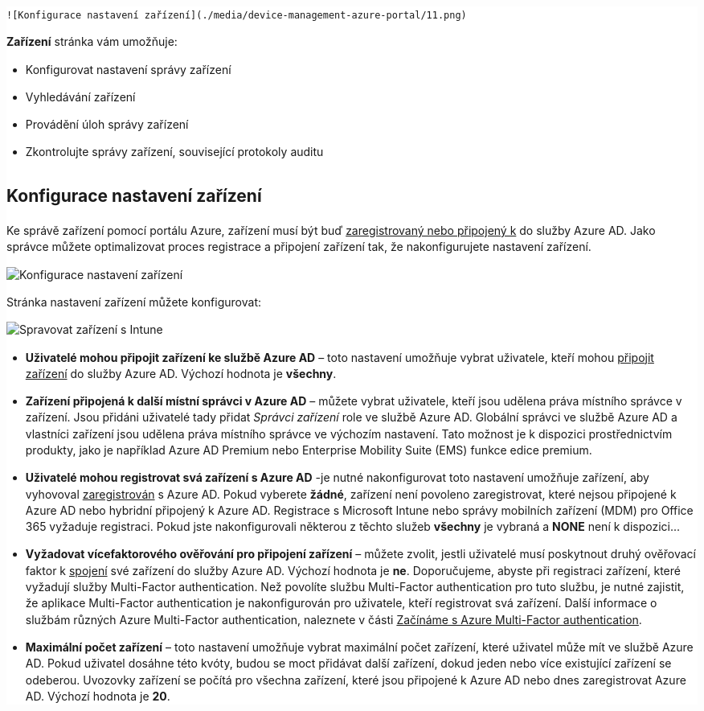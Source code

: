     ![Konfigurace nastavení zařízení](./media/device-management-azure-portal/11.png)
 
**Zařízení** stránka vám umožňuje:

- Konfigurovat nastavení správy zařízení

- Vyhledávání zařízení

- Provádění úloh správy zařízení

- Zkontrolujte správy zařízení, související protokoly auditu  
  

## <a name="configure-device-settings"></a>Konfigurace nastavení zařízení

Ke správě zařízení pomocí portálu Azure, zařízení musí být buď [zaregistrovaný nebo připojený k](device-management-introduction.md#getting-devices-under-the-control-of-azure-ad) do služby Azure AD. Jako správce můžete optimalizovat proces registrace a připojení zařízení tak, že nakonfigurujete nastavení zařízení. 

![Konfigurace nastavení zařízení](./media/device-management-azure-portal/22.png)

Stránka nastavení zařízení můžete konfigurovat:

![Spravovat zařízení s Intune](./media/device-management-azure-portal/21.png)


- **Uživatelé mohou připojit zařízení ke službě Azure AD** – toto nastavení umožňuje vybrat uživatele, kteří mohou [připojit zařízení](device-management-introduction.md#azure-ad-joined-devices) do služby Azure AD. Výchozí hodnota je **všechny**.

- **Zařízení připojená k další místní správci v Azure AD** – můžete vybrat uživatele, kteří jsou udělena práva místního správce v zařízení. Jsou přidáni uživatelé tady přidat *Správci zařízení* role ve službě Azure AD. Globální správci ve službě Azure AD a vlastníci zařízení jsou udělena práva místního správce ve výchozím nastavení. Tato možnost je k dispozici prostřednictvím produkty, jako je například Azure AD Premium nebo Enterprise Mobility Suite (EMS) funkce edice premium. 

- **Uživatelé mohou registrovat svá zařízení s Azure AD** -je nutné nakonfigurovat toto nastavení umožňuje zařízení, aby vyhovoval [zaregistrován](device-management-introduction.md#azure-ad-registered-devices) s Azure AD. Pokud vyberete **žádné**, zařízení není povoleno zaregistrovat, které nejsou připojené k Azure AD nebo hybridní připojený k Azure AD. Registrace s Microsoft Intune nebo správy mobilních zařízení (MDM) pro Office 365 vyžaduje registraci. Pokud jste nakonfigurovali některou z těchto služeb **všechny** je vybraná a **NONE** není k dispozici...

- **Vyžadovat vícefaktorového ověřování pro připojení zařízení** – můžete zvolit, jestli uživatelé musí poskytnout druhý ověřovací faktor k [spojení](device-management-introduction.md#azure-ad-joined-devices) své zařízení do služby Azure AD. Výchozí hodnota je **ne**. Doporučujeme, abyste při registraci zařízení, které vyžadují služby Multi-Factor authentication. Než povolíte službu Multi-Factor authentication pro tuto službu, je nutné zajistit, že aplikace Multi-Factor authentication je nakonfigurován pro uživatele, kteří registrovat svá zařízení. Další informace o službám různých Azure Multi-Factor authentication, naleznete v části [Začínáme s Azure Multi-Factor authentication](../multi-factor-authentication/multi-factor-authentication-get-started.md). 

- **Maximální počet zařízení** – toto nastavení umožňuje vybrat maximální počet zařízení, které uživatel může mít ve službě Azure AD. Pokud uživatel dosáhne této kvóty, budou se moct přidávat další zařízení, dokud jeden nebo více existující zařízení se odeberou. Uvozovky zařízení se počítá pro všechna zařízení, které jsou připojené k Azure AD nebo dnes zaregistrovat Azure AD. Výchozí hodnota je **20**.
